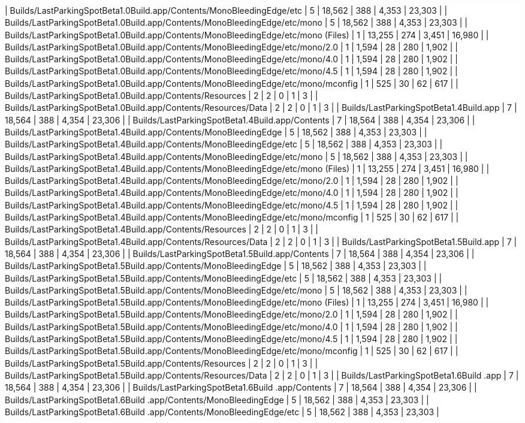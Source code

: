 | Builds/LastParkingSpotBeta1.0Build.app/Contents/MonoBleedingEdge/etc | 5 | 18,562 | 388 | 4,353 | 23,303 |
| Builds/LastParkingSpotBeta1.0Build.app/Contents/MonoBleedingEdge/etc/mono | 5 | 18,562 | 388 | 4,353 | 23,303 |
| Builds/LastParkingSpotBeta1.0Build.app/Contents/MonoBleedingEdge/etc/mono (Files) | 1 | 13,255 | 274 | 3,451 | 16,980 |
| Builds/LastParkingSpotBeta1.0Build.app/Contents/MonoBleedingEdge/etc/mono/2.0 | 1 | 1,594 | 28 | 280 | 1,902 |
| Builds/LastParkingSpotBeta1.0Build.app/Contents/MonoBleedingEdge/etc/mono/4.0 | 1 | 1,594 | 28 | 280 | 1,902 |
| Builds/LastParkingSpotBeta1.0Build.app/Contents/MonoBleedingEdge/etc/mono/4.5 | 1 | 1,594 | 28 | 280 | 1,902 |
| Builds/LastParkingSpotBeta1.0Build.app/Contents/MonoBleedingEdge/etc/mono/mconfig | 1 | 525 | 30 | 62 | 617 |
| Builds/LastParkingSpotBeta1.0Build.app/Contents/Resources | 2 | 2 | 0 | 1 | 3 |
| Builds/LastParkingSpotBeta1.0Build.app/Contents/Resources/Data | 2 | 2 | 0 | 1 | 3 |
| Builds/LastParkingSpotBeta1.4Build.app | 7 | 18,564 | 388 | 4,354 | 23,306 |
| Builds/LastParkingSpotBeta1.4Build.app/Contents | 7 | 18,564 | 388 | 4,354 | 23,306 |
| Builds/LastParkingSpotBeta1.4Build.app/Contents/MonoBleedingEdge | 5 | 18,562 | 388 | 4,353 | 23,303 |
| Builds/LastParkingSpotBeta1.4Build.app/Contents/MonoBleedingEdge/etc | 5 | 18,562 | 388 | 4,353 | 23,303 |
| Builds/LastParkingSpotBeta1.4Build.app/Contents/MonoBleedingEdge/etc/mono | 5 | 18,562 | 388 | 4,353 | 23,303 |
| Builds/LastParkingSpotBeta1.4Build.app/Contents/MonoBleedingEdge/etc/mono (Files) | 1 | 13,255 | 274 | 3,451 | 16,980 |
| Builds/LastParkingSpotBeta1.4Build.app/Contents/MonoBleedingEdge/etc/mono/2.0 | 1 | 1,594 | 28 | 280 | 1,902 |
| Builds/LastParkingSpotBeta1.4Build.app/Contents/MonoBleedingEdge/etc/mono/4.0 | 1 | 1,594 | 28 | 280 | 1,902 |
| Builds/LastParkingSpotBeta1.4Build.app/Contents/MonoBleedingEdge/etc/mono/4.5 | 1 | 1,594 | 28 | 280 | 1,902 |
| Builds/LastParkingSpotBeta1.4Build.app/Contents/MonoBleedingEdge/etc/mono/mconfig | 1 | 525 | 30 | 62 | 617 |
| Builds/LastParkingSpotBeta1.4Build.app/Contents/Resources | 2 | 2 | 0 | 1 | 3 |
| Builds/LastParkingSpotBeta1.4Build.app/Contents/Resources/Data | 2 | 2 | 0 | 1 | 3 |
| Builds/LastParkingSpotBeta1.5Build.app | 7 | 18,564 | 388 | 4,354 | 23,306 |
| Builds/LastParkingSpotBeta1.5Build.app/Contents | 7 | 18,564 | 388 | 4,354 | 23,306 |
| Builds/LastParkingSpotBeta1.5Build.app/Contents/MonoBleedingEdge | 5 | 18,562 | 388 | 4,353 | 23,303 |
| Builds/LastParkingSpotBeta1.5Build.app/Contents/MonoBleedingEdge/etc | 5 | 18,562 | 388 | 4,353 | 23,303 |
| Builds/LastParkingSpotBeta1.5Build.app/Contents/MonoBleedingEdge/etc/mono | 5 | 18,562 | 388 | 4,353 | 23,303 |
| Builds/LastParkingSpotBeta1.5Build.app/Contents/MonoBleedingEdge/etc/mono (Files) | 1 | 13,255 | 274 | 3,451 | 16,980 |
| Builds/LastParkingSpotBeta1.5Build.app/Contents/MonoBleedingEdge/etc/mono/2.0 | 1 | 1,594 | 28 | 280 | 1,902 |
| Builds/LastParkingSpotBeta1.5Build.app/Contents/MonoBleedingEdge/etc/mono/4.0 | 1 | 1,594 | 28 | 280 | 1,902 |
| Builds/LastParkingSpotBeta1.5Build.app/Contents/MonoBleedingEdge/etc/mono/4.5 | 1 | 1,594 | 28 | 280 | 1,902 |
| Builds/LastParkingSpotBeta1.5Build.app/Contents/MonoBleedingEdge/etc/mono/mconfig | 1 | 525 | 30 | 62 | 617 |
| Builds/LastParkingSpotBeta1.5Build.app/Contents/Resources | 2 | 2 | 0 | 1 | 3 |
| Builds/LastParkingSpotBeta1.5Build.app/Contents/Resources/Data | 2 | 2 | 0 | 1 | 3 |
| Builds/LastParkingSpotBeta1.6Build .app | 7 | 18,564 | 388 | 4,354 | 23,306 |
| Builds/LastParkingSpotBeta1.6Build .app/Contents | 7 | 18,564 | 388 | 4,354 | 23,306 |
| Builds/LastParkingSpotBeta1.6Build .app/Contents/MonoBleedingEdge | 5 | 18,562 | 388 | 4,353 | 23,303 |
| Builds/LastParkingSpotBeta1.6Build .app/Contents/MonoBleedingEdge/etc | 5 | 18,562 | 388 | 4,353 | 23,303 |
